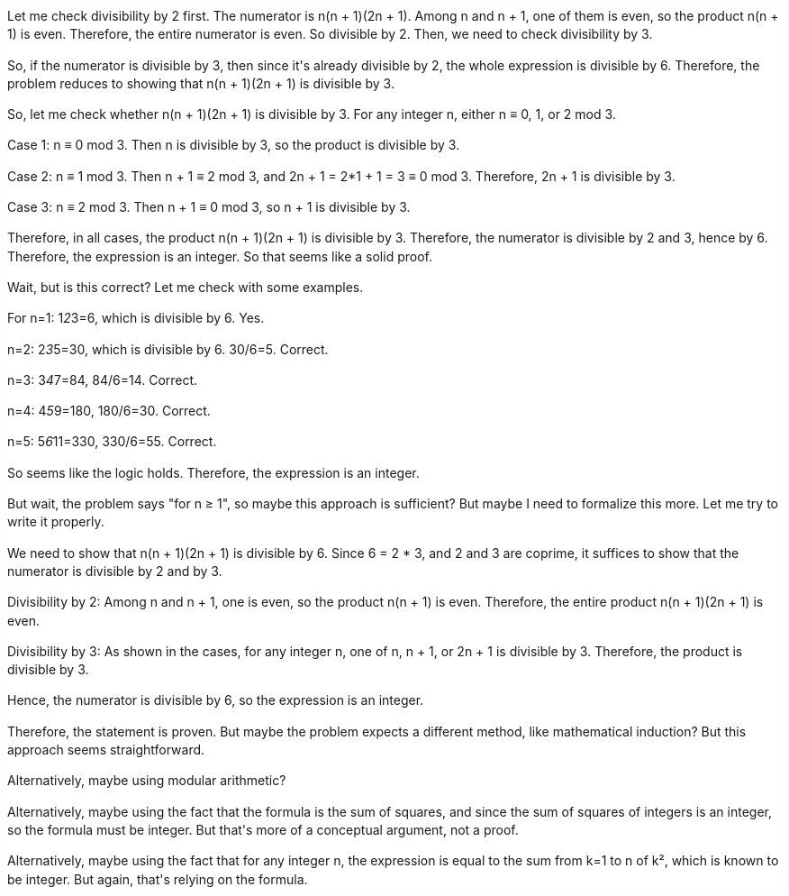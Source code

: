 Let me check divisibility by 2 first. The numerator is n(n + 1)(2n + 1). Among n and n + 1, one of them is even, so the product n(n + 1) is even. Therefore, the entire numerator is even. So divisible by 2. Then, we need to check divisibility by 3.

So, if the numerator is divisible by 3, then since it's already divisible by 2, the whole expression is divisible by 6. Therefore, the problem reduces to showing that n(n + 1)(2n + 1) is divisible by 3.

So, let me check whether n(n + 1)(2n + 1) is divisible by 3. For any integer n, either n ≡ 0, 1, or 2 mod 3.

Case 1: n ≡ 0 mod 3. Then n is divisible by 3, so the product is divisible by 3.

Case 2: n ≡ 1 mod 3. Then n + 1 ≡ 2 mod 3, and 2n + 1 = 2*1 + 1 = 3 ≡ 0 mod 3. Therefore, 2n + 1 is divisible by 3.

Case 3: n ≡ 2 mod 3. Then n + 1 ≡ 0 mod 3, so n + 1 is divisible by 3.

Therefore, in all cases, the product n(n + 1)(2n + 1) is divisible by 3. Therefore, the numerator is divisible by 2 and 3, hence by 6. Therefore, the expression is an integer. So that seems like a solid proof.

Wait, but is this correct? Let me check with some examples.

For n=1: 1*2*3=6, which is divisible by 6. Yes.

n=2: 2*3*5=30, which is divisible by 6. 30/6=5. Correct.

n=3: 3*4*7=84, 84/6=14. Correct.

n=4: 4*5*9=180, 180/6=30. Correct.

n=5: 5*6*11=330, 330/6=55. Correct.

So seems like the logic holds. Therefore, the expression is an integer.

But wait, the problem says "for n ≥ 1", so maybe this approach is sufficient? But maybe I need to formalize this more. Let me try to write it properly.

We need to show that n(n + 1)(2n + 1) is divisible by 6. Since 6 = 2 * 3, and 2 and 3 are coprime, it suffices to show that the numerator is divisible by 2 and by 3.

Divisibility by 2: Among n and n + 1, one is even, so the product n(n + 1) is even. Therefore, the entire product n(n + 1)(2n + 1) is even.

Divisibility by 3: As shown in the cases, for any integer n, one of n, n + 1, or 2n + 1 is divisible by 3. Therefore, the product is divisible by 3.

Hence, the numerator is divisible by 6, so the expression is an integer.

Therefore, the statement is proven. But maybe the problem expects a different method, like mathematical induction? But this approach seems straightforward.

Alternatively, maybe using modular arithmetic?

Alternatively, maybe using the fact that the formula is the sum of squares, and since the sum of squares of integers is an integer, so the formula must be integer. But that's more of a conceptual argument, not a proof.

Alternatively, maybe using the fact that for any integer n, the expression is equal to the sum from k=1 to n of k², which is known to be integer. But again, that's relying on the formula.
